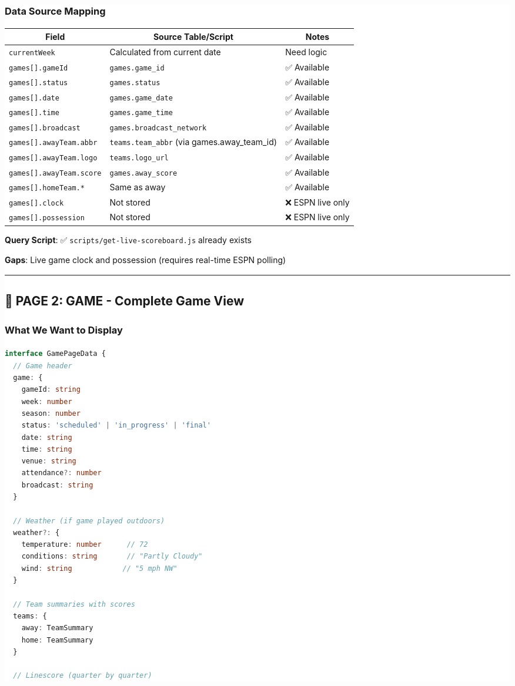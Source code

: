 ### Data Source Mapping

| Field | Source Table/Script | Notes |
|-------|---------------------|-------|
| `currentWeek` | Calculated from current date | Need logic |
| `games[].gameId` | `games.game_id` | ✅ Available |
| `games[].status` | `games.status` | ✅ Available |
| `games[].date` | `games.game_date` | ✅ Available |
| `games[].time` | `games.game_time` | ✅ Available |
| `games[].broadcast` | `games.broadcast_network` | ✅ Available |
| `games[].awayTeam.abbr` | `teams.team_abbr` (via games.away_team_id) | ✅ Available |
| `games[].awayTeam.logo` | `teams.logo_url` | ✅ Available |
| `games[].awayTeam.score` | `games.away_score` | ✅ Available |
| `games[].homeTeam.*` | Same as away | ✅ Available |
| `games[].clock` | Not stored | ❌ ESPN live only |
| `games[].possession` | Not stored | ❌ ESPN live only |

**Query Script**: ✅ `scripts/get-live-scoreboard.js` already exists

**Gaps**: Live game clock and possession (requires real-time ESPN polling)

---

## 📱 PAGE 2: GAME - Complete Game View

### What We Want to Display

```typescript
interface GamePageData {
  // Game header
  game: {
    gameId: string
    week: number
    season: number
    status: 'scheduled' | 'in_progress' | 'final'
    date: string
    time: string
    venue: string
    attendance?: number
    broadcast: string
  }

  // Weather (if game played outdoors)
  weather?: {
    temperature: number      // 72
    conditions: string       // "Partly Cloudy"
    wind: string            // "5 mph NW"
  }

  // Team summaries with scores
  teams: {
    away: TeamSummary
    home: TeamSummary
  }

  // Linescore (quarter by quarter)
```